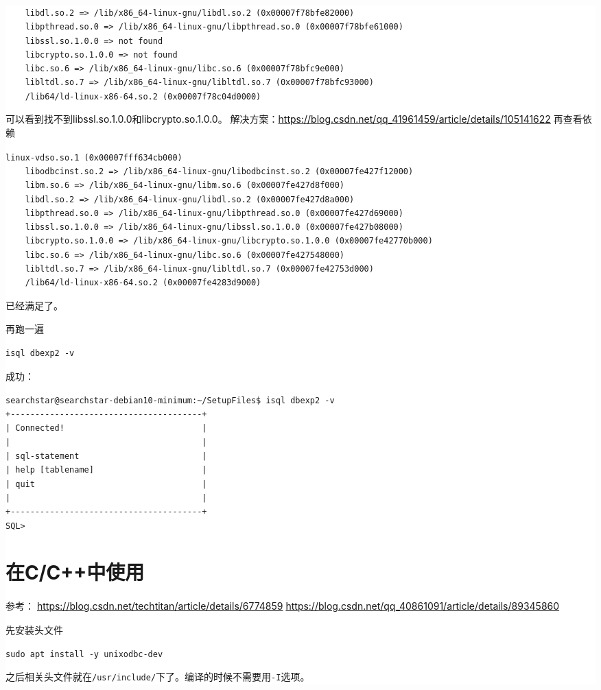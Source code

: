 ```
	libdl.so.2 => /lib/x86_64-linux-gnu/libdl.so.2 (0x00007f78bfe82000)
	libpthread.so.0 => /lib/x86_64-linux-gnu/libpthread.so.0 (0x00007f78bfe61000)
	libssl.so.1.0.0 => not found
	libcrypto.so.1.0.0 => not found
	libc.so.6 => /lib/x86_64-linux-gnu/libc.so.6 (0x00007f78bfc9e000)
	libltdl.so.7 => /lib/x86_64-linux-gnu/libltdl.so.7 (0x00007f78bfc93000)
	/lib64/ld-linux-x86-64.so.2 (0x00007f78c04d0000)
```
可以看到找不到libssl.so.1.0.0和libcrypto.so.1.0.0。
解决方案：<https://blog.csdn.net/qq_41961459/article/details/105141622>
再查看依赖
```
linux-vdso.so.1 (0x00007fff634cb000)
	libodbcinst.so.2 => /lib/x86_64-linux-gnu/libodbcinst.so.2 (0x00007fe427f12000)
	libm.so.6 => /lib/x86_64-linux-gnu/libm.so.6 (0x00007fe427d8f000)
	libdl.so.2 => /lib/x86_64-linux-gnu/libdl.so.2 (0x00007fe427d8a000)
	libpthread.so.0 => /lib/x86_64-linux-gnu/libpthread.so.0 (0x00007fe427d69000)
	libssl.so.1.0.0 => /lib/x86_64-linux-gnu/libssl.so.1.0.0 (0x00007fe427b08000)
	libcrypto.so.1.0.0 => /lib/x86_64-linux-gnu/libcrypto.so.1.0.0 (0x00007fe42770b000)
	libc.so.6 => /lib/x86_64-linux-gnu/libc.so.6 (0x00007fe427548000)
	libltdl.so.7 => /lib/x86_64-linux-gnu/libltdl.so.7 (0x00007fe42753d000)
	/lib64/ld-linux-x86-64.so.2 (0x00007fe4283d9000)
```
已经满足了。

再跑一遍
```shell
isql dbexp2 -v
```
成功：
```
searchstar@searchstar-debian10-minimum:~/SetupFiles$ isql dbexp2 -v
+---------------------------------------+
| Connected!                            |
|                                       |
| sql-statement                         |
| help [tablename]                      |
| quit                                  |
|                                       |
+---------------------------------------+
SQL> 
```

# 在C/C++中使用
参考：
<https://blog.csdn.net/techtitan/article/details/6774859>
<https://blog.csdn.net/qq_40861091/article/details/89345860>

先安装头文件
```shell
sudo apt install -y unixodbc-dev
```
之后相关头文件就在`/usr/include/`下了。编译的时候不需要用`-I`选项。
